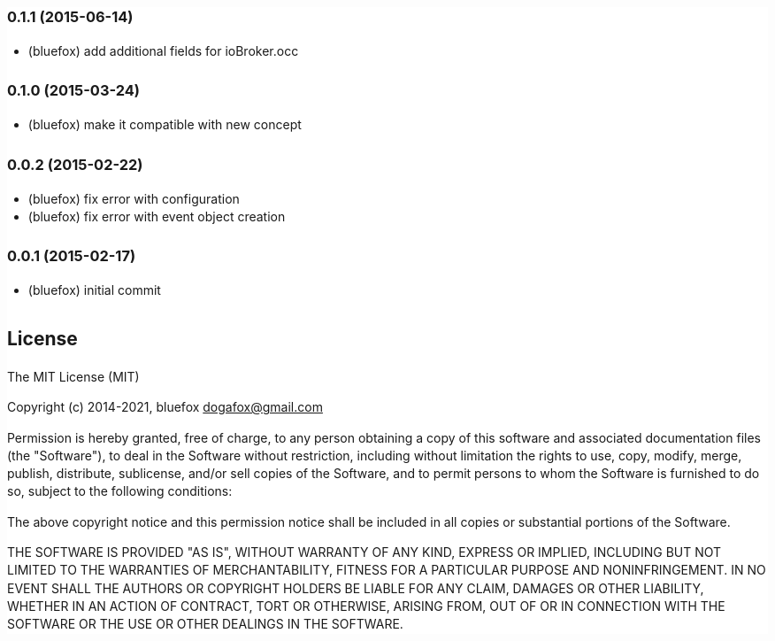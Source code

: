 ### 0.1.1 (2015-06-14)
* (bluefox) add additional fields for ioBroker.occ

### 0.1.0 (2015-03-24)
* (bluefox) make it compatible with new concept

### 0.0.2 (2015-02-22)
* (bluefox) fix error with configuration
* (bluefox) fix error with event object creation

### 0.0.1 (2015-02-17)
* (bluefox) initial commit

## License

The MIT License (MIT)

Copyright (c) 2014-2021, bluefox <dogafox@gmail.com>

Permission is hereby granted, free of charge, to any person obtaining a copy
of this software and associated documentation files (the "Software"), to deal
in the Software without restriction, including without limitation the rights
to use, copy, modify, merge, publish, distribute, sublicense, and/or sell
copies of the Software, and to permit persons to whom the Software is
furnished to do so, subject to the following conditions:

The above copyright notice and this permission notice shall be included in all
copies or substantial portions of the Software.

THE SOFTWARE IS PROVIDED "AS IS", WITHOUT WARRANTY OF ANY KIND, EXPRESS OR
IMPLIED, INCLUDING BUT NOT LIMITED TO THE WARRANTIES OF MERCHANTABILITY,
FITNESS FOR A PARTICULAR PURPOSE AND NONINFRINGEMENT. IN NO EVENT SHALL THE
AUTHORS OR COPYRIGHT HOLDERS BE LIABLE FOR ANY CLAIM, DAMAGES OR OTHER
LIABILITY, WHETHER IN AN ACTION OF CONTRACT, TORT OR OTHERWISE, ARISING FROM,
OUT OF OR IN CONNECTION WITH THE SOFTWARE OR THE USE OR OTHER DEALINGS IN THE
SOFTWARE.